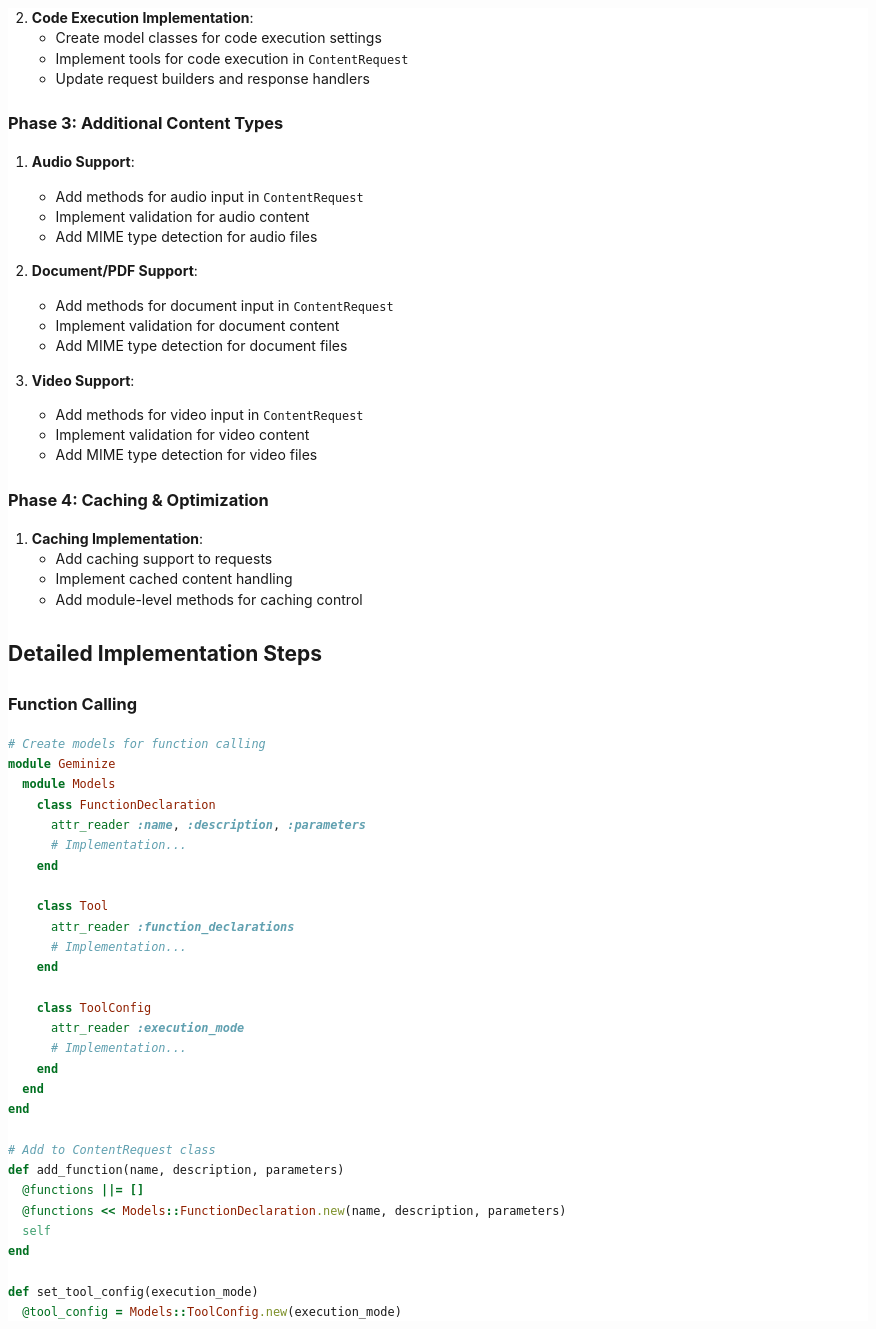 2. **Code Execution Implementation**:
   - Create model classes for code execution settings
   - Implement tools for code execution in `ContentRequest`
   - Update request builders and response handlers

### Phase 3: Additional Content Types

1. **Audio Support**:

   - Add methods for audio input in `ContentRequest`
   - Implement validation for audio content
   - Add MIME type detection for audio files

2. **Document/PDF Support**:

   - Add methods for document input in `ContentRequest`
   - Implement validation for document content
   - Add MIME type detection for document files

3. **Video Support**:
   - Add methods for video input in `ContentRequest`
   - Implement validation for video content
   - Add MIME type detection for video files

### Phase 4: Caching & Optimization

1. **Caching Implementation**:
   - Add caching support to requests
   - Implement cached content handling
   - Add module-level methods for caching control

## Detailed Implementation Steps

### Function Calling

```ruby
# Create models for function calling
module Geminize
  module Models
    class FunctionDeclaration
      attr_reader :name, :description, :parameters
      # Implementation...
    end

    class Tool
      attr_reader :function_declarations
      # Implementation...
    end

    class ToolConfig
      attr_reader :execution_mode
      # Implementation...
    end
  end
end

# Add to ContentRequest class
def add_function(name, description, parameters)
  @functions ||= []
  @functions << Models::FunctionDeclaration.new(name, description, parameters)
  self
end

def set_tool_config(execution_mode)
  @tool_config = Models::ToolConfig.new(execution_mode)
```